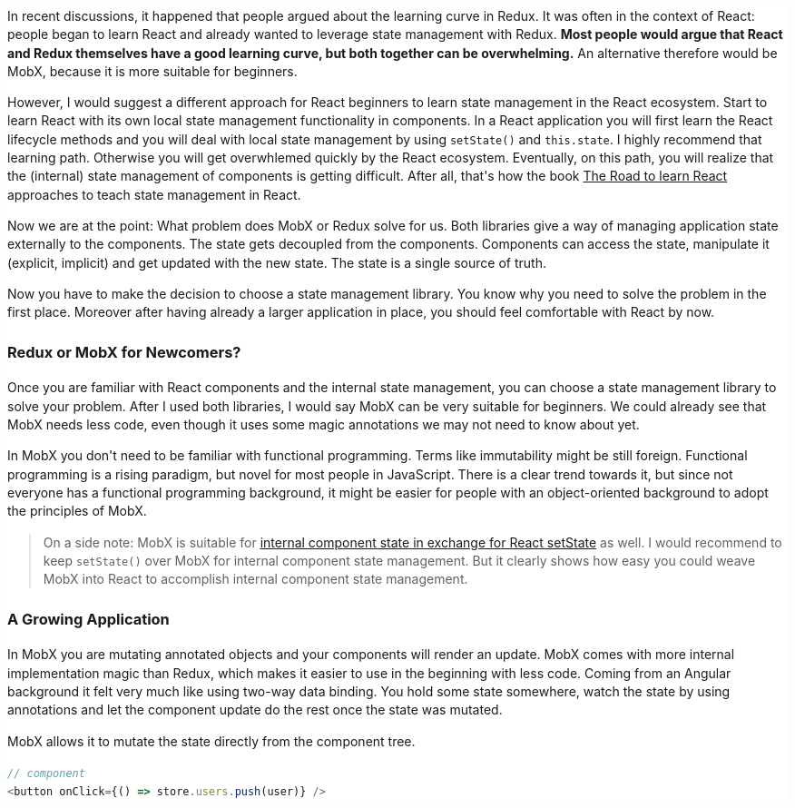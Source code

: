 In recent discussions, it happened that people argued about the learning curve in Redux. It was often in the context of React: people began to learn React and already wanted to leverage state management with Redux. **Most people would argue that React and Redux themselves have a good learning curve, but both together can be overwhelming.** An alternative therefore would be MobX, because it is more suitable for beginners.

However, I would suggest a different approach for React beginners to learn state management in the React ecosystem. Start to learn React with its own local state management functionality in components. In a React application you will first learn the React lifecycle methods and you will deal with local state management by using `setState()` and `this.state`. I highly recommend that learning path. Otherwise you will get overwhlemed quickly by the React ecosystem. Eventually, on this path, you will realize that the (internal) state management of components is getting difficult. After all, that's how the book [The Road to learn React](https://www.robinwieruch.de/the-road-to-learn-react/) approaches to teach state management in React.

Now we are at the point: What problem does MobX or Redux solve for us. Both libraries give a way of managing application state externally to the components. The state gets decoupled from the components. Components can access the state, manipulate it (explicit, implicit) and get updated with the new state. The state is a single source of truth.

Now you have to make the decision to choose a state management library. You know why you need to solve the problem in the first place. Moreover after having already a larger application in place, you should feel comfortable with React by now.

### Redux or MobX for Newcomers?

Once you are familiar with React components and the internal state management, you can choose a state management library to solve your problem. After I used both libraries, I would say MobX can be very suitable for beginners. We could already see that MobX needs less code, even though it uses some magic annotations we may not need to know about yet.

In MobX you don't need to be familiar with functional programming. Terms like immutability might be still foreign. Functional programming is a rising paradigm, but novel for most people in JavaScript. There is a clear trend towards it, but since not everyone has a functional programming background, it might be easier for people with an object-oriented background to adopt the principles of MobX.

> On a side note: MobX is suitable for [internal component state in exchange for React setState](https://medium.com/@mweststrate/3-reasons-why-i-stopped-using-react-setstate-ab73fc67a42e) as well. I would recommend to keep `setState()` over MobX for internal component state management. But it clearly shows how easy you could weave MobX into React to accomplish internal component state management.

### A Growing Application

In MobX you are mutating annotated objects and your components will render an update. MobX comes with more internal implementation magic than Redux, which makes it easier to use in the beginning with less code. Coming from an Angular background it felt very much like using two-way data binding. You hold some state somewhere, watch the state by using annotations and let the component update do the rest once the state was mutated.

MobX allows it to mutate the state directly from the component tree.

```javascript
// component
<button onClick={() => store.users.push(user)} />
```
